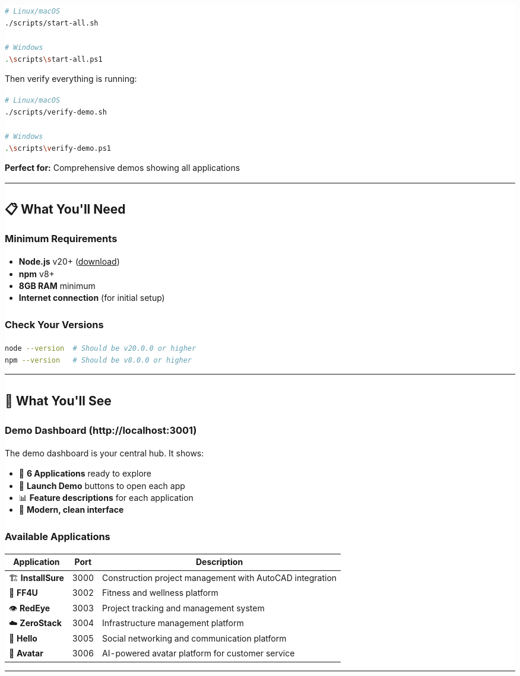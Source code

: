 ```bash
# Linux/macOS
./scripts/start-all.sh

# Windows
.\scripts\start-all.ps1
```

Then verify everything is running:

```bash
# Linux/macOS
./scripts/verify-demo.sh

# Windows
.\scripts\verify-demo.ps1
```

**Perfect for:** Comprehensive demos showing all applications

---

## 📋 What You'll Need

### Minimum Requirements
- **Node.js** v20+ ([download](https://nodejs.org))
- **npm** v8+
- **8GB RAM** minimum
- **Internet connection** (for initial setup)

### Check Your Versions
```bash
node --version  # Should be v20.0.0 or higher
npm --version   # Should be v8.0.0 or higher
```

---

## 🎯 What You'll See

### Demo Dashboard (http://localhost:3001)

The demo dashboard is your central hub. It shows:

- 📱 **6 Applications** ready to explore
- 🔵 **Launch Demo** buttons to open each app
- 📊 **Feature descriptions** for each application
- 🎨 **Modern, clean interface**

### Available Applications

| Application | Port | Description |
|-------------|------|-------------|
| 🏗️ **InstallSure** | 3000 | Construction project management with AutoCAD integration |
| 💪 **FF4U** | 3002 | Fitness and wellness platform |
| 👁️ **RedEye** | 3003 | Project tracking and management system |
| ☁️ **ZeroStack** | 3004 | Infrastructure management platform |
| 👋 **Hello** | 3005 | Social networking and communication platform |
| 🤖 **Avatar** | 3006 | AI-powered avatar platform for customer service |

---